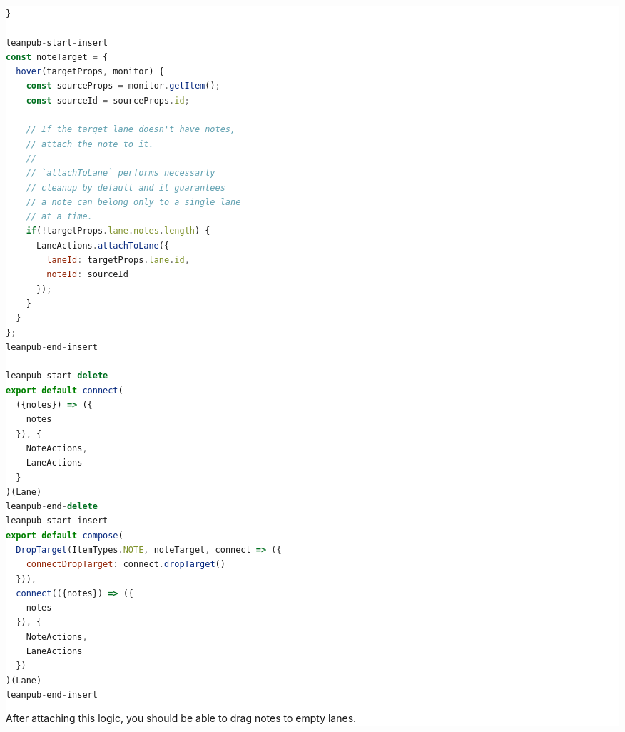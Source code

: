 ```javascript
}

leanpub-start-insert
const noteTarget = {
  hover(targetProps, monitor) {
    const sourceProps = monitor.getItem();
    const sourceId = sourceProps.id;

    // If the target lane doesn't have notes,
    // attach the note to it.
    //
    // `attachToLane` performs necessarly
    // cleanup by default and it guarantees
    // a note can belong only to a single lane
    // at a time.
    if(!targetProps.lane.notes.length) {
      LaneActions.attachToLane({
        laneId: targetProps.lane.id,
        noteId: sourceId
      });
    }
  }
};
leanpub-end-insert

leanpub-start-delete
export default connect(
  ({notes}) => ({
    notes
  }), {
    NoteActions,
    LaneActions
  }
)(Lane)
leanpub-end-delete
leanpub-start-insert
export default compose(
  DropTarget(ItemTypes.NOTE, noteTarget, connect => ({
    connectDropTarget: connect.dropTarget()
  })),
  connect(({notes}) => ({
    notes
  }), {
    NoteActions,
    LaneActions
  })
)(Lane)
leanpub-end-insert
```

After attaching this logic, you should be able to drag notes to empty lanes.
